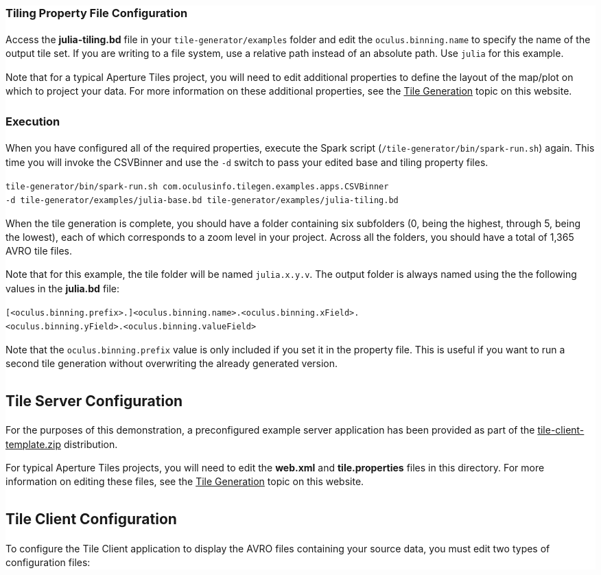 ### <a name="tiling-property-file-configuration"></a>Tiling Property File Configuration

Access the **julia-tiling.bd** file in your `tile-generator/examples` folder and edit the `oculus.binning.name` to specify the name of the output tile set. If you are writing to a file system, use a relative path instead of an absolute path. Use `julia` for this example.

Note that for a typical Aperture Tiles project, you will need to edit additional properties to define the layout of the map/plot on which to project your data. For more information on these additional properties, see the [Tile Generation](../generation/) topic on this website.

### <a name="execution"></a>Execution

When you have configured all of the required properties, execute the Spark script (`/tile-generator/bin/spark-run.sh`) again. This time you will invoke the CSVBinner and use the `-d` switch to pass your edited base and tiling property files.

```
tile-generator/bin/spark-run.sh com.oculusinfo.tilegen.examples.apps.CSVBinner 
-d tile-generator/examples/julia-base.bd tile-generator/examples/julia-tiling.bd
```

When the tile generation is complete, you should have a folder containing six subfolders (0, being the highest, through 5, being the lowest), each of which corresponds to a zoom level in your project. Across all the folders, you should have a total of 1,365 AVRO tile files.

Note that for this example, the tile folder will be named `julia.x.y.v`. The output folder is always named using the the following values in the **julia.bd** file:

```
[<oculus.binning.prefix>.]<oculus.binning.name>.<oculus.binning.xField>.
<oculus.binning.yField>.<oculus.binning.valueField>
``` 

Note that the `oculus.binning.prefix` value is only included if you set it in the property file. This is useful if you want to run a second tile generation without overwriting the already generated version.

## <a name="tile-server-configuration"></a>Tile Server Configuration

For the purposes of this demonstration, a preconfigured example server application has been provided as part of the [tile-client-template.zip](http://assets.oculusinfo.com/tiles/downloads/tile-server-0.3-dist.zip) distribution.

For typical Aperture Tiles projects, you will need to edit the **web.xml** and **tile.properties** files in this directory. For more information on editing these files, see the [Tile Generation](../generation/) topic on this website.

## <a name="tile-client-configuration"></a>Tile Client Configuration

To configure the Tile Client application to display the AVRO files containing your source data, you must edit two types of configuration files:
